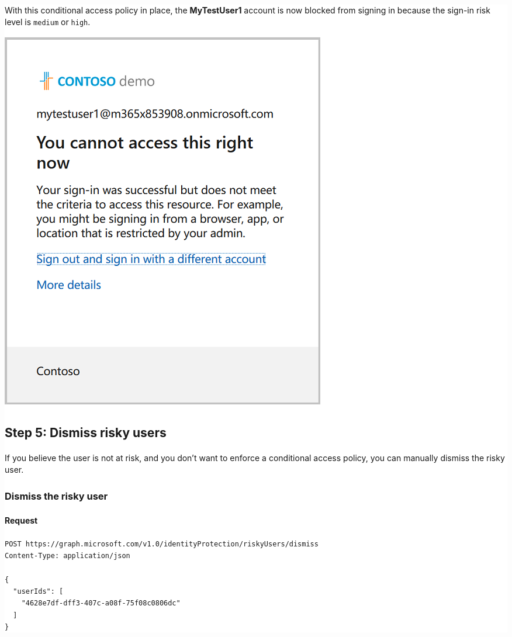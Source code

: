 With this conditional access policy in place, the **MyTestUser1** account is now blocked from signing in because the sign-in risk level is `medium` or `high`.

![Blocked sign-in](./images/tutorials-identity/tutorial-risk-detection.conditionalaccess-policy.png)

## Step 5: Dismiss risky users

If you believe the user is not at risk, and you don’t want to enforce a conditional access policy, you can manually dismiss the risky user.

### Dismiss the risky user

#### Request


```http
POST https://graph.microsoft.com/v1.0/identityProtection/riskyUsers/dismiss
Content-Type: application/json

{
  "userIds": [
    "4628e7df-dff3-407c-a08f-75f08c0806dc"
  ]
}
```
